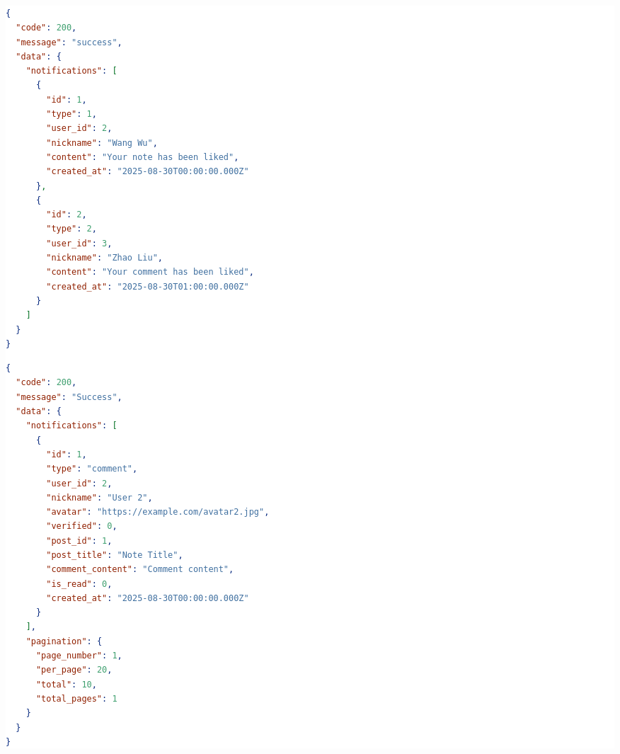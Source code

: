 ```json
{
  "code": 200,
  "message": "success",
  "data": {
    "notifications": [
      {
        "id": 1,
        "type": 1,
        "user_id": 2,
        "nickname": "Wang Wu",
        "content": "Your note has been liked",
        "created_at": "2025-08-30T00:00:00.000Z"
      },
      {
        "id": 2,
        "type": 2,
        "user_id": 3,
        "nickname": "Zhao Liu",
        "content": "Your comment has been liked",
        "created_at": "2025-08-30T01:00:00.000Z"
      }
    ]
  }
}
```

```json
{
  "code": 200,
  "message": "Success",
  "data": {
    "notifications": [
      {
        "id": 1,
        "type": "comment",
        "user_id": 2,
        "nickname": "User 2",
        "avatar": "https://example.com/avatar2.jpg",
        "verified": 0,
        "post_id": 1,
        "post_title": "Note Title",
        "comment_content": "Comment content",
        "is_read": 0,
        "created_at": "2025-08-30T00:00:00.000Z"
      }
    ],
    "pagination": {
      "page_number": 1,
      "per_page": 20,
      "total": 10,
      "total_pages": 1
    }
  }
}
```
